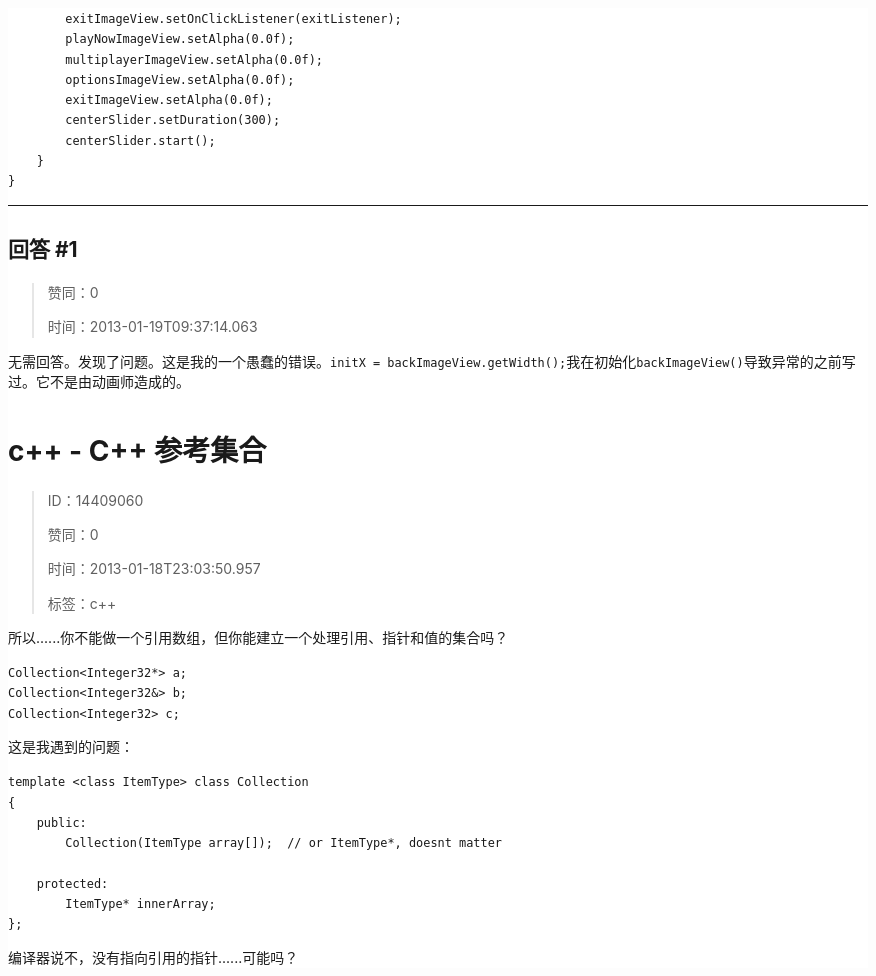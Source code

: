 ```
        exitImageView.setOnClickListener(exitListener);
        playNowImageView.setAlpha(0.0f);
        multiplayerImageView.setAlpha(0.0f);
        optionsImageView.setAlpha(0.0f);
        exitImageView.setAlpha(0.0f);
        centerSlider.setDuration(300);
        centerSlider.start();
    }
} 
```

* * *

## 回答 #1

> 赞同：0
> 
> 时间：2013-01-19T09:37:14.063

无需回答。发现了问题。这是我的一个愚蠢的错误。`initX = backImageView.getWidth();`我在初始化`backImageView()`导致异常的之前写过。它不是由动画师造成的。

# c++ - C++ 参考集合

> ID：14409060
> 
> 赞同：0
> 
> 时间：2013-01-18T23:03:50.957
> 
> 标签：c++

所以......你不能做一个引用数组，但你能建立一个处理引用、指针和值的集合吗？

```
Collection<Integer32*> a;
Collection<Integer32&> b;
Collection<Integer32> c; 
```

这是我遇到的问题：

```
template <class ItemType> class Collection
{
    public:
        Collection(ItemType array[]);  // or ItemType*, doesnt matter

    protected:
        ItemType* innerArray;
}; 
```

编译器说不，没有指向引用的指针......可能吗？
